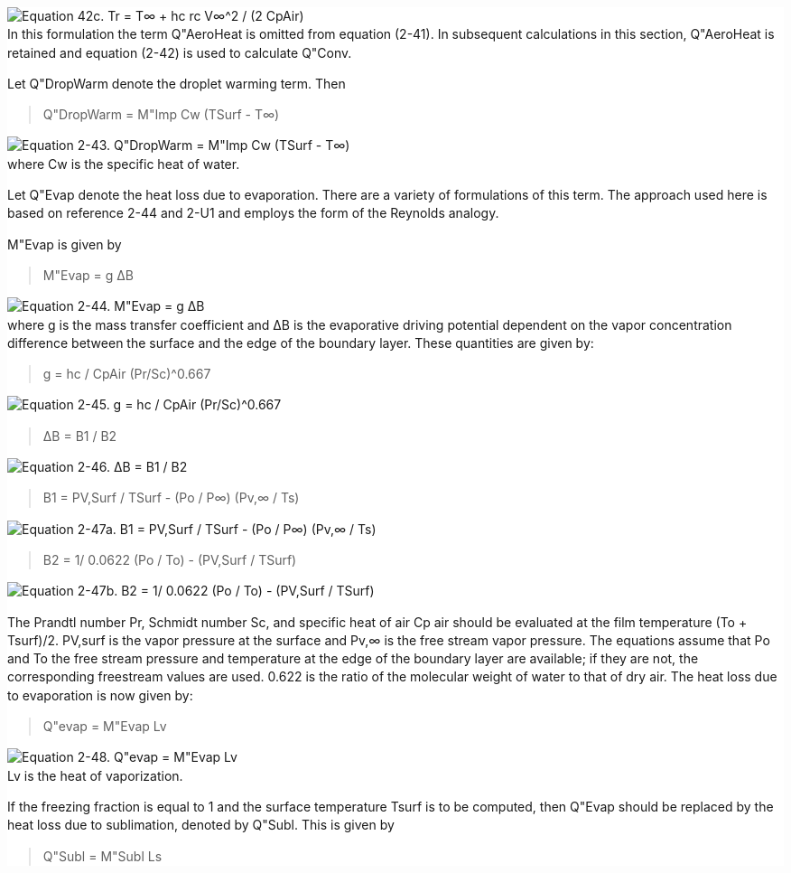 ![Equation 42c. Tr = T∞ + hc rc V∞^2 / (2 CpAir)](/images%2FAircraft%20Icing%20Handbook%20volume%201%2FEquation%2042c.png)  
In this formulation the term Q"AeroHeat is omitted from equation (2-41). In subsequent calculations
in this section, Q"AeroHeat is retained and equation (2-42) is used to calculate Q"Conv.  

Let Q"DropWarm denote the droplet warming term. Then  
>Q"DropWarm = M"Imp Cw (TSurf - T∞)  

![Equation 2-43. Q"DropWarm = M"Imp Cw (TSurf - T∞)](/images%2FAircraft%20Icing%20Handbook%20volume%201%2FEquation%202-43.png)  
where Cw is the specific heat of water.  

Let Q"Evap denote the heat loss due to evaporation. There are a variety of formulations of this
term. The approach used here is based on reference 2-44 and 2-U1 and employs the form of the Reynolds analogy. 

M"Evap is given by  
>M"Evap = g ΔB  

![Equation 2-44. M"Evap = g ΔB](/images%2FAircraft%20Icing%20Handbook%20volume%201%2FEquation%202-44.png)  
where g is the mass transfer coefficient and ΔB is the evaporative driving potential dependent on the
vapor concentration difference between the surface and the edge of the boundary layer.
These quantities are given by:  
> g = hc / CpAir (Pr/Sc)^0.667  

![Equation 2-45. g = hc / CpAir (Pr/Sc)^0.667](/images%2FAircraft%20Icing%20Handbook%20volume%201%2FEquation%202-45.png)  
>ΔB = B1 / B2  

![Equation 2-46. ΔB = B1 / B2](/images%2FAircraft%20Icing%20Handbook%20volume%201%2FEquation%202-46.png)  
> B1 = PV,Surf / TSurf - (Po / P∞) (Pv,∞ / Ts)  

![Equation 2-47a. B1 = PV,Surf / TSurf - (Po / P∞) (Pv,∞ / Ts)](/images%2FAircraft%20Icing%20Handbook%20volume%201%2FEquation%202-47a.png)  
>B2 = 1/ 0.0622 (Po / To) - (PV,Surf / TSurf)  

![Equation 2-47b. B2 = 1/ 0.0622 (Po / To) - (PV,Surf / TSurf)](/images%2FAircraft%20Icing%20Handbook%20volume%201%2FEquation%202-47b.png)  

The Prandtl number Pr, Schmidt number Sc, and specific heat of air Cp air should be evaluated at the
film temperature (To + Tsurf)/2. PV,surf is the vapor pressure at the surface and Pv,∞ is the free
stream vapor pressure. The equations assume that Po and To the free stream pressure and temperature
at the edge of the boundary layer are available; if they are not, the corresponding freestream values
are used. 0.622 is the ratio of the molecular weight of water to that of dry air. The heat loss due to
evaporation is now given by:  
> Q"evap = M"Evap Lv  

![Equation 2-48. Q"evap = M"Evap Lv](/images%2FAircraft%20Icing%20Handbook%20volume%201%2FEquation%202-48.png)  
Lv is the heat of vaporization.  

If the freezing fraction is equal to 1 and the surface temperature Tsurf is to be computed, then
Q"Evap should be replaced by the heat loss due to sublimation, denoted by Q"Subl. This is given by  
>Q"Subl = M"Subl Ls  
